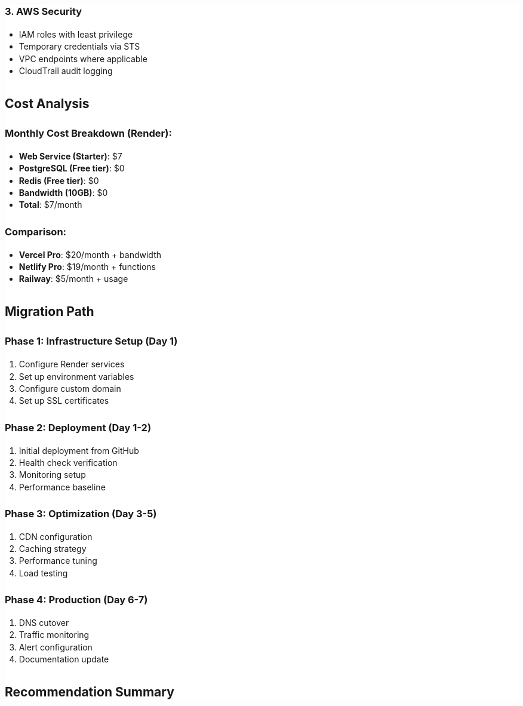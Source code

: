 ### 3. **AWS Security**
- IAM roles with least privilege
- Temporary credentials via STS
- VPC endpoints where applicable
- CloudTrail audit logging

## Cost Analysis

### Monthly Cost Breakdown (Render):
- **Web Service (Starter)**: $7
- **PostgreSQL (Free tier)**: $0
- **Redis (Free tier)**: $0
- **Bandwidth (10GB)**: $0
- **Total**: $7/month

### Comparison:
- **Vercel Pro**: $20/month + bandwidth
- **Netlify Pro**: $19/month + functions
- **Railway**: $5/month + usage

## Migration Path

### Phase 1: Infrastructure Setup (Day 1)
1. Configure Render services
2. Set up environment variables
3. Configure custom domain
4. Set up SSL certificates

### Phase 2: Deployment (Day 1-2)
1. Initial deployment from GitHub
2. Health check verification
3. Monitoring setup
4. Performance baseline

### Phase 3: Optimization (Day 3-5)
1. CDN configuration
2. Caching strategy
3. Performance tuning
4. Load testing

### Phase 4: Production (Day 6-7)
1. DNS cutover
2. Traffic monitoring
3. Alert configuration
4. Documentation update

## Recommendation Summary
